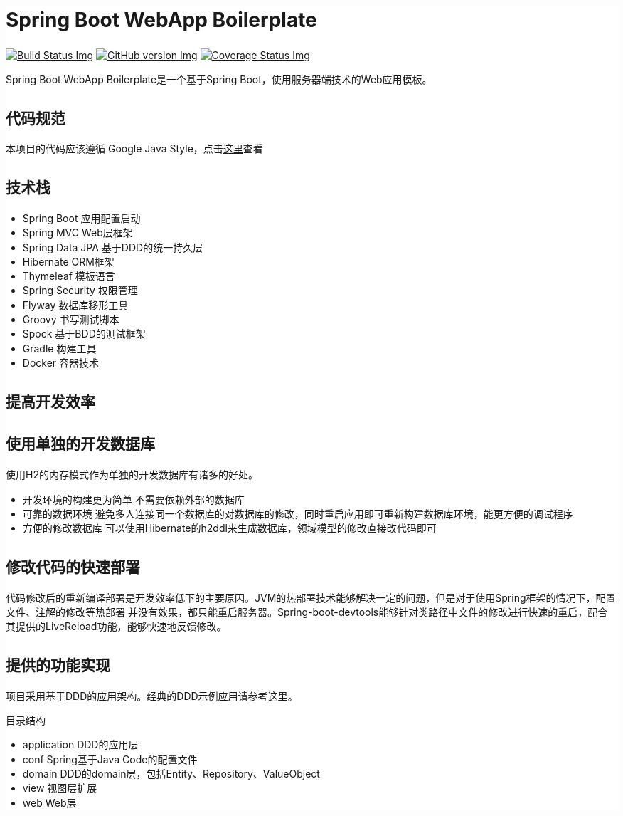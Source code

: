 # Spring Boot WebApp Boilerplate

[![Build Status Img]][Build Status]
[![GitHub version Img]][GitHub version]
[![Coverage Status Img]][Coverage Status]

Spring Boot WebApp Boilerplate是一个基于Spring Boot，使用服务器端技术的Web应用模板。

## 代码规范
本项目的代码应该遵循 Google Java Style，点击[这里][Google-Java-Style]查看

## 技术栈
- Spring Boot 应用配置启动
- Spring MVC Web层框架
- Spring Data JPA 基于DDD的统一持久层
- Hibernate ORM框架
- Thymeleaf 模板语言
- Spring Security 权限管理
- Flyway 数据库移形工具
- Groovy 书写测试脚本
- Spock 基于BDD的测试框架
- Gradle 构建工具
- Docker 容器技术

## 提高开发效率

## 使用单独的开发数据库

使用H2的内存模式作为单独的开发数据库有诸多的好处。

- 开发环境的构建更为简单 不需要依赖外部的数据库
- 可靠的数据环境 避免多人连接同一个数据库的对数据库的修改，同时重启应用即可重新构建数据库环境，能更方便的调试程序
- 方便的修改数据库 可以使用Hibernate的h2ddl来生成数据库，领域模型的修改直接改代码即可

## 修改代码的快速部署

代码修改后的重新编译部署是开发效率低下的主要原因。JVM的热部署技术能够解决一定的问题，但是对于使用Spring框架的情况下，配置文件、注解的修改等热部署
并没有效果，都只能重启服务器。Spring-boot-devtools能够针对类路径中文件的修改进行快速的重启，配合其提供的LiveReload功能，能够快速地反馈修改。

## 提供的功能实现

项目采用基于[DDD]的应用架构。经典的DDD示例应用请参考[这里][dddsample-core]。

目录结构

- application DDD的应用层
- conf Spring基于Java Code的配置文件
- domain DDD的domain层，包括Entity、Repository、ValueObject
- view 视图层扩展
- web Web层


[DDD]: http://www.codeproject.com/Articles/339725/Domain-Driven-Design-Clear-Your-Concepts-Before-Yo
[dddsample-core]: https://github.com/citerus/dddsample-core
[thymeleaf-spring-data-dialect]: https://github.com/jpenren/thymeleaf-spring-data-dialect
[html5boilerplate]: https://html5boilerplate.com/
[thymeleaf-layout-dialect]: https://github.com/ultraq/thymeleaf-layout-dialect
[Build Status Img]: https://travis-ci.org/yukinami/spring-boot-webapp-boilerplate.svg?branch=master
[Build Status]: https://travis-ci.org/yukinami/spring-boot-webapp-boilerplate
[GitHub version Img]: https://badge.fury.io/gh/yukinami%2Fspring-boot-webapp-boilerplate.svg
[GitHub version]: https://badge.fury.io/gh/yukinami%2Fspring-boot-webapp-boilerplate
[Coverage Status Img]: https://coveralls.io/repos/github/yukinami/spring-boot-webapp-boilerplate/badge.svg?branch=master
[Coverage Status]: https://coveralls.io/github/yukinami/spring-boot-webapp-boilerplate?branch=master
[Google-Java-Style]: http://www.cnblogs.com/rollenholt/p/3690432.html